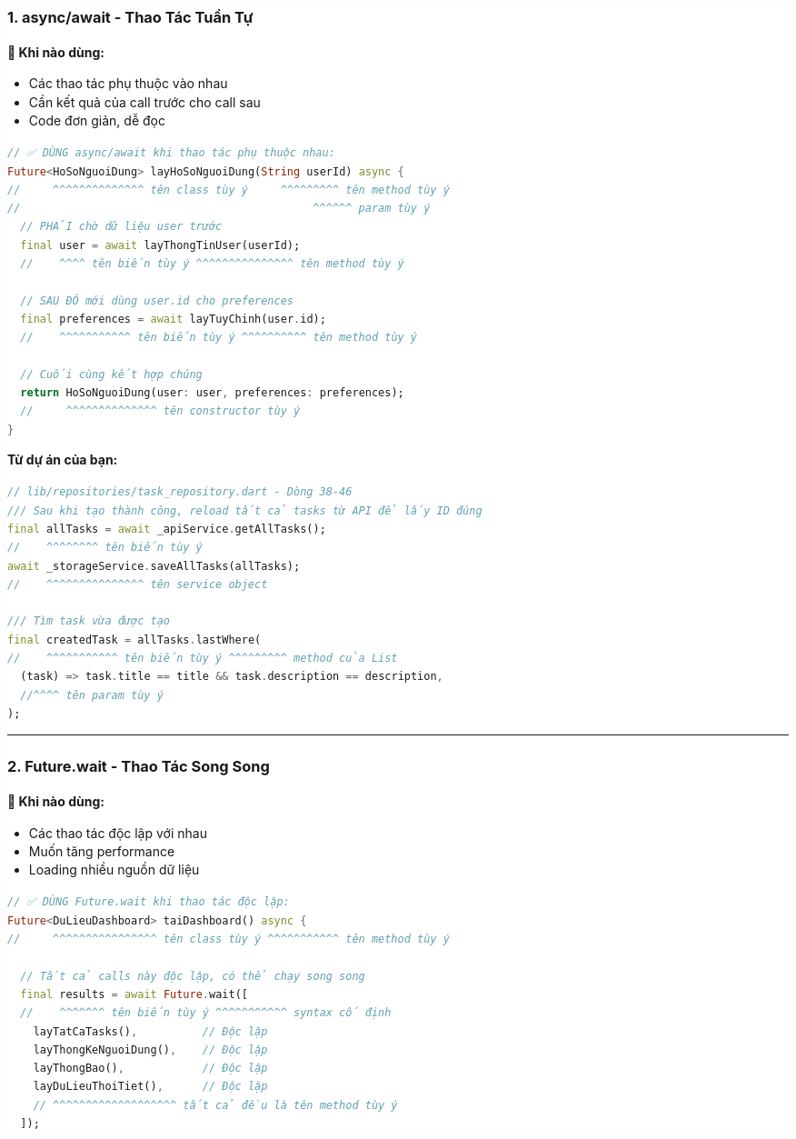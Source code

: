 ### 1. **async/await** - Thao Tác Tuần Tự

**🔹 Khi nào dùng:**
- Các thao tác phụ thuộc vào nhau
- Cần kết quả của call trước cho call sau
- Code đơn giản, dễ đọc

```dart
// ✅ DÙNG async/await khi thao tác phụ thuộc nhau:
Future<HoSoNguoiDung> layHoSoNguoiDung(String userId) async {
//     ^^^^^^^^^^^^^^ tên class tùy ý     ^^^^^^^^^ tên method tùy ý
//                                             ^^^^^^ param tùy ý
  // PHẢI chờ dữ liệu user trước
  final user = await layThongTinUser(userId);
  //    ^^^^ tên biến tùy ý ^^^^^^^^^^^^^^^ tên method tùy ý
  
  // SAU ĐÓ mới dùng user.id cho preferences  
  final preferences = await layTuyChinh(user.id);
  //    ^^^^^^^^^^^ tên biến tùy ý ^^^^^^^^^^ tên method tùy ý
  
  // Cuối cùng kết hợp chúng
  return HoSoNguoiDung(user: user, preferences: preferences);
  //     ^^^^^^^^^^^^^^ tên constructor tùy ý
}
```

**Từ dự án của bạn:**
```dart
// lib/repositories/task_repository.dart - Dòng 38-46
/// Sau khi tạo thành công, reload tất cả tasks từ API để lấy ID đúng
final allTasks = await _apiService.getAllTasks();
//    ^^^^^^^^ tên biến tùy ý
await _storageService.saveAllTasks(allTasks);
//    ^^^^^^^^^^^^^^^ tên service object

/// Tìm task vừa được tạo
final createdTask = allTasks.lastWhere(
//    ^^^^^^^^^^^ tên biến tùy ý ^^^^^^^^^ method của List
  (task) => task.title == title && task.description == description,
  //^^^^ tên param tùy ý
);
```

---

### 2. **Future.wait** - Thao Tác Song Song

**🔹 Khi nào dùng:**
- Các thao tác độc lập với nhau
- Muốn tăng performance
- Loading nhiều nguồn dữ liệu

```dart
// ✅ DÙNG Future.wait khi thao tác độc lập:
Future<DuLieuDashboard> taiDashboard() async {
//     ^^^^^^^^^^^^^^^^ tên class tùy ý ^^^^^^^^^^^ tên method tùy ý
  
  // Tất cả calls này độc lập, có thể chạy song song
  final results = await Future.wait([
  //    ^^^^^^^ tên biến tùy ý ^^^^^^^^^^^ syntax cố định
    layTatCaTasks(),          // Độc lập
    layThongKeNguoiDung(),    // Độc lập  
    layThongBao(),            // Độc lập
    layDuLieuThoiTiet(),      // Độc lập
    // ^^^^^^^^^^^^^^^^^^^ tất cả đều là tên method tùy ý
  ]);
```